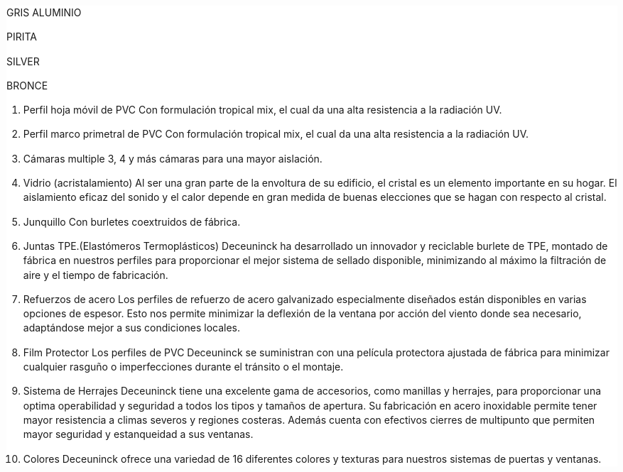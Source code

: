 GRIS
ALUMINIO

PIRITA

SILVER

BRONCE

1. Perfil hoja móvil de PVC
Con formulación tropical mix, el cual da una alta resistencia a la
radiación UV.

2. Perfil marco primetral de PVC
Con formulación tropical mix, el cual da una alta resistencia a la
radiación UV.

3. Cámaras multiple
3, 4 y más cámaras para una mayor aislación.

4. Vidrio (acristalamiento)
Al ser una gran parte de la envoltura de su edificio, el cristal es un elemento
importante en su hogar.
El  aislamiento  eficaz  del  sonido  y  el  calor  depende  en  gran  medida  de
buenas elecciones que se hagan con respecto al cristal.

5. Junquillo
Con burletes coextruidos de fábrica.

6. Juntas TPE.(Elastómeros Termoplásticos)
Deceuninck  ha  desarrollado  un  innovador  y  reciclable  burlete  de  TPE,
montado  de  fábrica  en  nuestros  perfiles  para  proporcionar  el  mejor
sistema de sellado disponible, minimizando al máximo la filtración de aire
y el tiempo de fabricación.

7. Refuerzos de acero
Los  perfiles  de  refuerzo  de  acero  galvanizado  especialmente  diseñados
están disponibles en varias opciones de espesor.
Esto  nos  permite  minimizar  la  deflexión  de  la  ventana  por  acción  del
viento  donde  sea  necesario,  adaptándose  mejor  a  sus  condiciones
locales.

8. Film Protector
Los perfiles de PVC Deceuninck se suministran con una película protectora
ajustada  de  fábrica  para  minimizar  cualquier  rasguño  o  imperfecciones
durante el tránsito o el montaje.

9. Sistema de Herrajes
Deceuninck  tiene  una  excelente  gama  de  accesorios,  como  manillas  y
herrajes, para proporcionar una optima operabilidad y seguridad  a todos
los tipos y tamaños de apertura.
Su  fabricación  en  acero  inoxidable  permite  tener  mayor  resistencia  a
climas severos y regiones costeras. Además cuenta con efectivos cierres
de  multipunto  que  permiten  mayor  seguridad  y  estanqueidad  a  sus
ventanas.

10. Colores
Deceuninck  ofrece  una  variedad  de  16  diferentes  colores  y  texturas  para
nuestros sistemas de puertas y ventanas.
